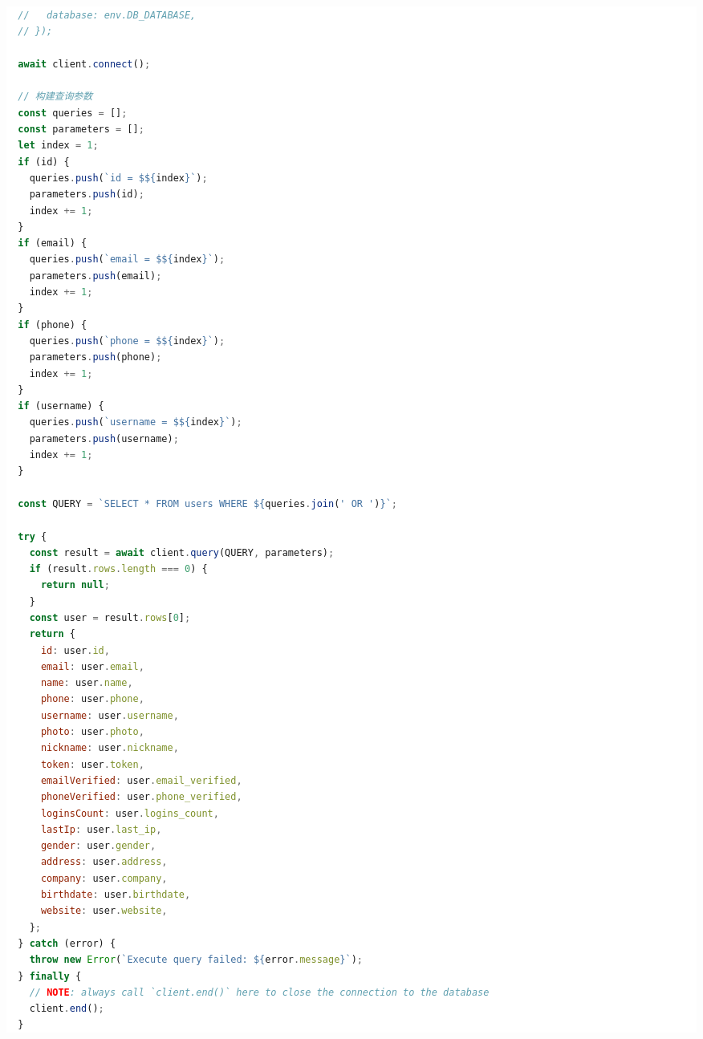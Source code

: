 ```javascript
  //   database: env.DB_DATABASE,
  // });

  await client.connect();

  // 构建查询参数
  const queries = [];
  const parameters = [];
  let index = 1;
  if (id) {
    queries.push(`id = $${index}`);
    parameters.push(id);
    index += 1;
  }
  if (email) {
    queries.push(`email = $${index}`);
    parameters.push(email);
    index += 1;
  }
  if (phone) {
    queries.push(`phone = $${index}`);
    parameters.push(phone);
    index += 1;
  }
  if (username) {
    queries.push(`username = $${index}`);
    parameters.push(username);
    index += 1;
  }

  const QUERY = `SELECT * FROM users WHERE ${queries.join(' OR ')}`;

  try {
    const result = await client.query(QUERY, parameters);
    if (result.rows.length === 0) {
      return null;
    }
    const user = result.rows[0];
    return {
      id: user.id,
      email: user.email,
      name: user.name,
      phone: user.phone,
      username: user.username,
      photo: user.photo,
      nickname: user.nickname,
      token: user.token,
      emailVerified: user.email_verified,
      phoneVerified: user.phone_verified,
      loginsCount: user.logins_count,
      lastIp: user.last_ip,
      gender: user.gender,
      address: user.address,
      company: user.company,
      birthdate: user.birthdate,
      website: user.website,
    };
  } catch (error) {
    throw new Error(`Execute query failed: ${error.message}`);
  } finally {
    // NOTE: always call `client.end()` here to close the connection to the database
    client.end();
  }
```